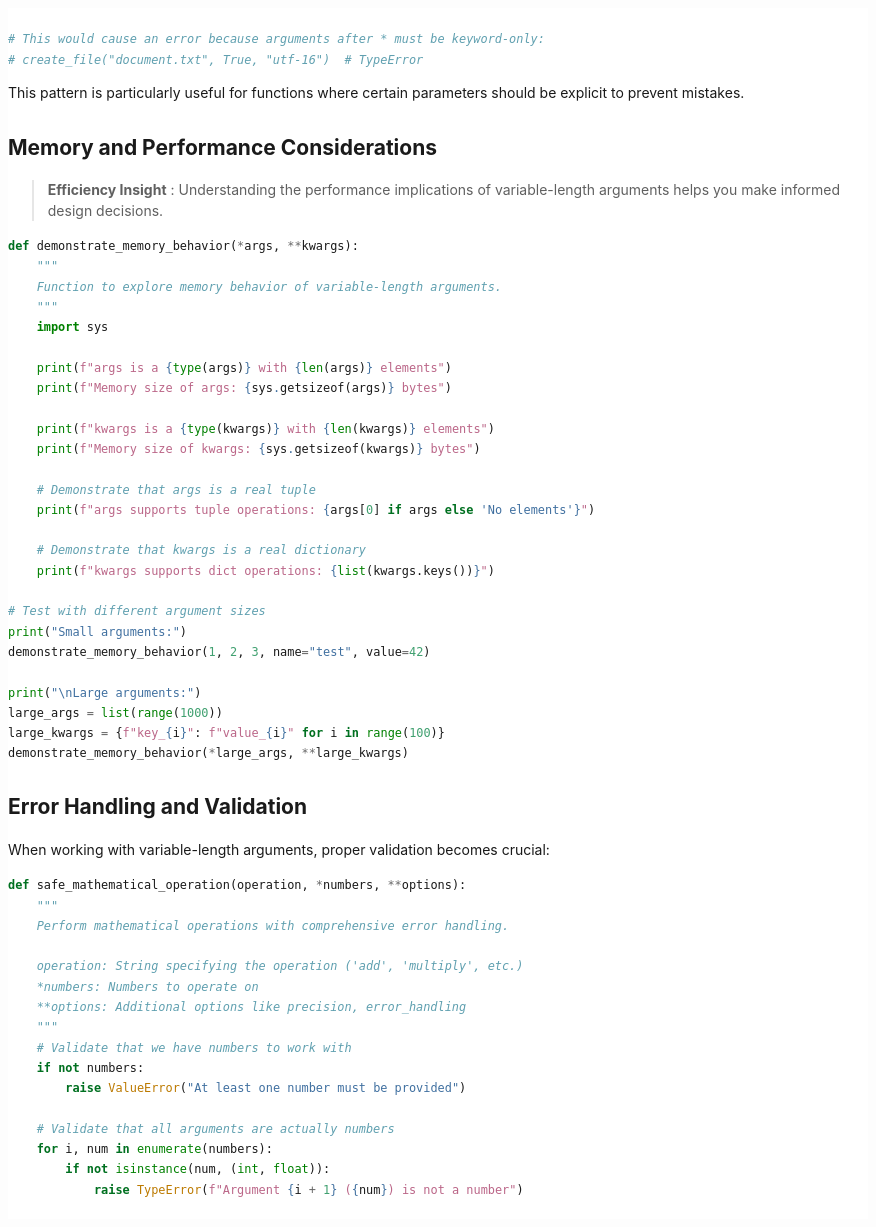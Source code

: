 ```python

# This would cause an error because arguments after * must be keyword-only:
# create_file("document.txt", True, "utf-16")  # TypeError
```

This pattern is particularly useful for functions where certain parameters should be explicit to prevent mistakes.

## Memory and Performance Considerations

> **Efficiency Insight** : Understanding the performance implications of variable-length arguments helps you make informed design decisions.

```python
def demonstrate_memory_behavior(*args, **kwargs):
    """
    Function to explore memory behavior of variable-length arguments.
    """
    import sys
  
    print(f"args is a {type(args)} with {len(args)} elements")
    print(f"Memory size of args: {sys.getsizeof(args)} bytes")
  
    print(f"kwargs is a {type(kwargs)} with {len(kwargs)} elements")
    print(f"Memory size of kwargs: {sys.getsizeof(kwargs)} bytes")
  
    # Demonstrate that args is a real tuple
    print(f"args supports tuple operations: {args[0] if args else 'No elements'}")
  
    # Demonstrate that kwargs is a real dictionary
    print(f"kwargs supports dict operations: {list(kwargs.keys())}")

# Test with different argument sizes
print("Small arguments:")
demonstrate_memory_behavior(1, 2, 3, name="test", value=42)

print("\nLarge arguments:")
large_args = list(range(1000))
large_kwargs = {f"key_{i}": f"value_{i}" for i in range(100)}
demonstrate_memory_behavior(*large_args, **large_kwargs)
```

## Error Handling and Validation

When working with variable-length arguments, proper validation becomes crucial:

```python
def safe_mathematical_operation(operation, *numbers, **options):
    """
    Perform mathematical operations with comprehensive error handling.
  
    operation: String specifying the operation ('add', 'multiply', etc.)
    *numbers: Numbers to operate on
    **options: Additional options like precision, error_handling
    """
    # Validate that we have numbers to work with
    if not numbers:
        raise ValueError("At least one number must be provided")
  
    # Validate that all arguments are actually numbers
    for i, num in enumerate(numbers):
        if not isinstance(num, (int, float)):
            raise TypeError(f"Argument {i + 1} ({num}) is not a number")
  
```